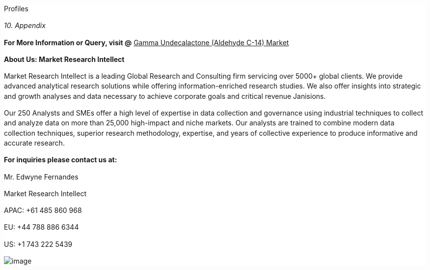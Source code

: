 Profiles</span></em></p><p><em><span class="font-[700]">10. Appendix</span></em></p><p><span class="font-[700]"><strong>For More Information or Query, visit&nbsp;@</strong>&nbsp;</span><span class="font-[700]"><a href="https://www.marketresearchintellect.com/product/global-gamma-undecalactone-aldehyde-c-14-market/?utm_source=Linkedin&utm_medium=815" target="_blank" data-tracking-control-name="article-ssr-frontend-pulse_little-text-block" data-tracking-will-navigate="" data-test-link="">Gamma Undecalactone (Aldehyde C-14) Market</a></span></p><p><strong><span class="font-[700]">About Us: Market Research Intellect</span></strong></p><p><span class="">Market Research Intellect is a leading Global Research and Consulting firm servicing over 5000+ global clients. We provide advanced analytical research solutions while offering information-enriched research studies.&nbsp;</span>We also offer insights into strategic and growth analyses and data necessary to achieve corporate goals and critical revenue Janisions.</p><p><span class="">Our 250 Analysts and SMEs offer a high level of expertise in data collection and governance using industrial techniques to collect and analyze data on more than 25,000 high-impact and niche markets. Our analysts are trained to combine modern data collection techniques, superior research methodology, expertise, and years of collective experience to produce informative and accurate research.</span></p><p><strong>For inquiries please contact us at:</strong></p><p>Mr. Edwyne Fernandes</p><p>Market Research Intellect</p><p>APAC: +61 485 860 968</p><p>EU: +44 788 886 6344</p><p>US: +1 743 222 5439</p>
![image](https://github.com/user-attachments/assets/88b13391-9a17-43f5-9a66-63c1af1c38d9)
